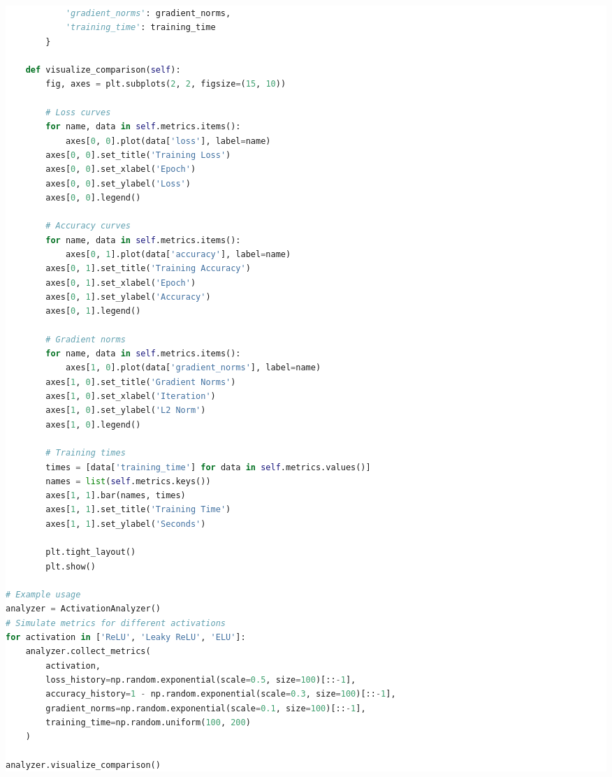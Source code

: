 ```python
            'gradient_norms': gradient_norms,
            'training_time': training_time
        }
    
    def visualize_comparison(self):
        fig, axes = plt.subplots(2, 2, figsize=(15, 10))
        
        # Loss curves
        for name, data in self.metrics.items():
            axes[0, 0].plot(data['loss'], label=name)
        axes[0, 0].set_title('Training Loss')
        axes[0, 0].set_xlabel('Epoch')
        axes[0, 0].set_ylabel('Loss')
        axes[0, 0].legend()
        
        # Accuracy curves
        for name, data in self.metrics.items():
            axes[0, 1].plot(data['accuracy'], label=name)
        axes[0, 1].set_title('Training Accuracy')
        axes[0, 1].set_xlabel('Epoch')
        axes[0, 1].set_ylabel('Accuracy')
        axes[0, 1].legend()
        
        # Gradient norms
        for name, data in self.metrics.items():
            axes[1, 0].plot(data['gradient_norms'], label=name)
        axes[1, 0].set_title('Gradient Norms')
        axes[1, 0].set_xlabel('Iteration')
        axes[1, 0].set_ylabel('L2 Norm')
        axes[1, 0].legend()
        
        # Training times
        times = [data['training_time'] for data in self.metrics.values()]
        names = list(self.metrics.keys())
        axes[1, 1].bar(names, times)
        axes[1, 1].set_title('Training Time')
        axes[1, 1].set_ylabel('Seconds')
        
        plt.tight_layout()
        plt.show()

# Example usage
analyzer = ActivationAnalyzer()
# Simulate metrics for different activations
for activation in ['ReLU', 'Leaky ReLU', 'ELU']:
    analyzer.collect_metrics(
        activation,
        loss_history=np.random.exponential(scale=0.5, size=100)[::-1],
        accuracy_history=1 - np.random.exponential(scale=0.3, size=100)[::-1],
        gradient_norms=np.random.exponential(scale=0.1, size=100)[::-1],
        training_time=np.random.uniform(100, 200)
    )

analyzer.visualize_comparison()
```
